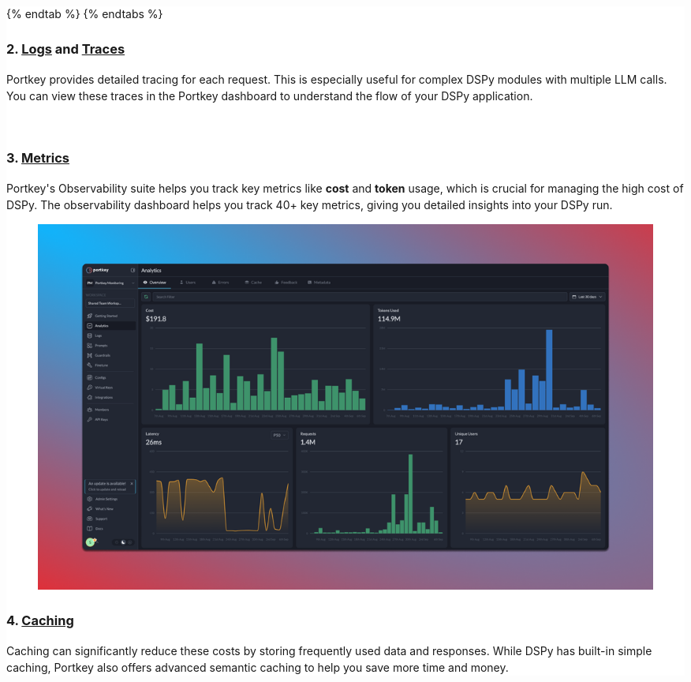 </code></pre>
{% endtab %}
{% endtabs %}

### 2. [Logs](../../product/observability/logs.md) and [Traces](../../product/observability/traces.md)

Portkey provides detailed tracing for each request. This is especially useful for complex DSPy modules with multiple LLM calls. You can view these traces in the Portkey dashboard to understand the flow of your DSPy application.

<figure><img src="../../.gitbook/assets/traces_dspy.gif" alt=""><figcaption></figcaption></figure>

### 3. [Metrics](../../product/observability/analytics.md)

Portkey's Observability suite helps you track key metrics like **cost** and **token** usage, which is crucial for managing the high cost of DSPy. The observability dashboard helps you track 40+ key metrics, giving you detailed insights into your DSPy run.

<figure><img src="../../.gitbook/assets/Portkey Group (21).png" alt=""><figcaption></figcaption></figure>

### 4. [Caching](../../product/ai-gateway/cache-simple-and-semantic.md)

Caching can significantly reduce these costs by storing frequently used data and responses. While DSPy has built-in simple caching, Portkey also offers advanced semantic caching to help you save more time and money.
